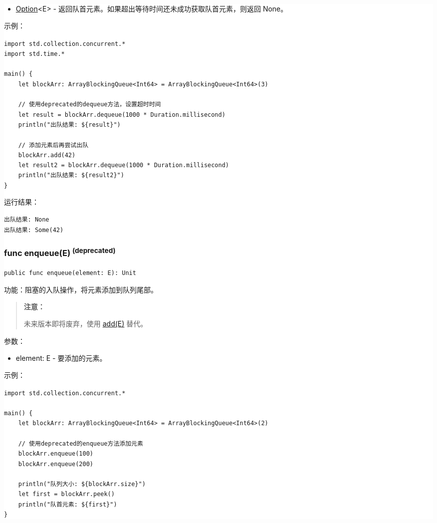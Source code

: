 - [Option](../../core/core_package_api/core_package_enums.md#enum-optiont)\<E> - 返回队首元素。如果超出等待时间还未成功获取队首元素，则返回 None。

示例：


```cangjie
import std.collection.concurrent.*
import std.time.*

main() {
    let blockArr: ArrayBlockingQueue<Int64> = ArrayBlockingQueue<Int64>(3)
    
    // 使用deprecated的dequeue方法，设置超时时间
    let result = blockArr.dequeue(1000 * Duration.millisecond)
    println("出队结果: ${result}")
    
    // 添加元素后再尝试出队
    blockArr.add(42)
    let result2 = blockArr.dequeue(1000 * Duration.millisecond)
    println("出队结果: ${result2}")
}
```

运行结果：

```text
出队结果: None
出队结果: Some(42)
```

### func enqueue(E) <sup>(deprecated)</sup>

```cangjie
public func enqueue(element: E): Unit
```

功能：阻塞的入队操作，将元素添加到队列尾部。

> **注意：**
>
> 未来版本即将废弃，使用 [add(E)](#func-adde) 替代。

参数：

- element: E - 要添加的元素。

示例：


```cangjie
import std.collection.concurrent.*

main() {
    let blockArr: ArrayBlockingQueue<Int64> = ArrayBlockingQueue<Int64>(2)
    
    // 使用deprecated的enqueue方法添加元素
    blockArr.enqueue(100)
    blockArr.enqueue(200)
    
    println("队列大小: ${blockArr.size}")
    let first = blockArr.peek()
    println("队首元素: ${first}")
}
```
